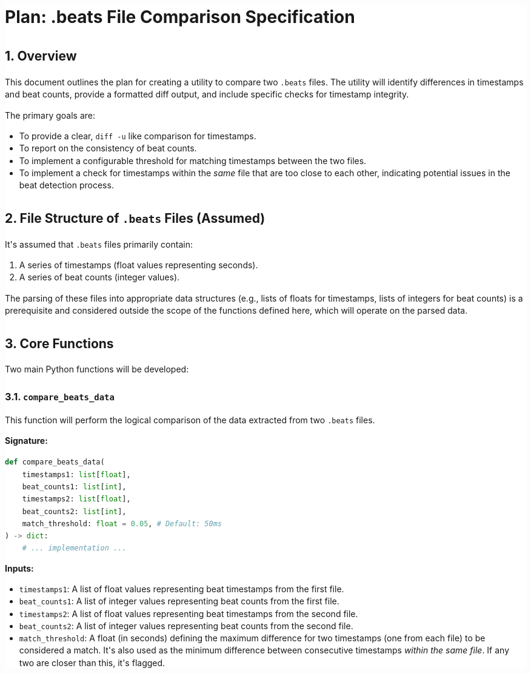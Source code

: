 # Plan: .beats File Comparison Specification

## 1. Overview

This document outlines the plan for creating a utility to compare two `.beats` files. The utility will identify differences in timestamps and beat counts, provide a formatted diff output, and include specific checks for timestamp integrity.

The primary goals are:
- To provide a clear, `diff -u` like comparison for timestamps.
- To report on the consistency of beat counts.
- To implement a configurable threshold for matching timestamps between the two files.
- To implement a check for timestamps within the *same* file that are too close to each other, indicating potential issues in the beat detection process.

## 2. File Structure of `.beats` Files (Assumed)

It's assumed that `.beats` files primarily contain:
1.  A series of timestamps (float values representing seconds).
2.  A series of beat counts (integer values).

The parsing of these files into appropriate data structures (e.g., lists of floats for timestamps, lists of integers for beat counts) is a prerequisite and considered outside the scope of the functions defined here, which will operate on the parsed data.

## 3. Core Functions

Two main Python functions will be developed:

### 3.1. `compare_beats_data`

This function will perform the logical comparison of the data extracted from two `.beats` files.

**Signature:**
```python
def compare_beats_data(
    timestamps1: list[float],
    beat_counts1: list[int],
    timestamps2: list[float],
    beat_counts2: list[int],
    match_threshold: float = 0.05, # Default: 50ms
) -> dict:
    # ... implementation ...
```

**Inputs:**
- `timestamps1`: A list of float values representing beat timestamps from the first file.
- `beat_counts1`: A list of integer values representing beat counts from the first file.
- `timestamps2`: A list of float values representing beat timestamps from the second file.
- `beat_counts2`: A list of integer values representing beat counts from the second file.
- `match_threshold`: A float (in seconds) defining the maximum difference for two timestamps (one from each file) to be considered a match. It's also used as the minimum difference between consecutive timestamps *within the same file*. If any two are closer than this, it's flagged.
